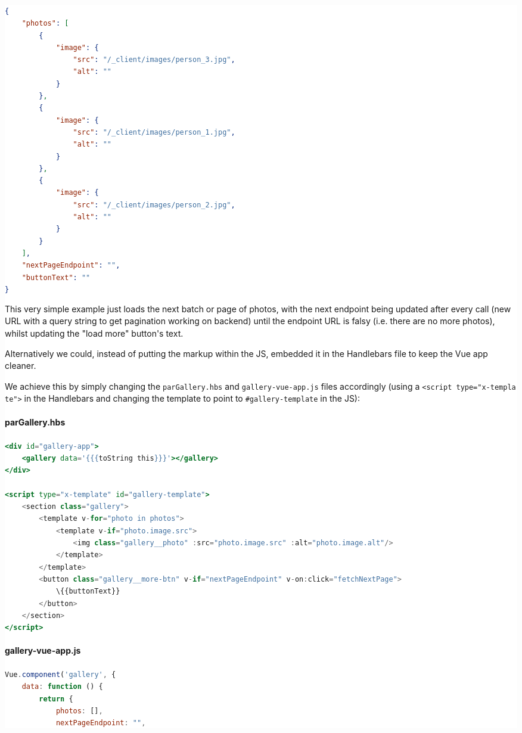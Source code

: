 ```json
{
    "photos": [
        {
            "image": {
                "src": "/_client/images/person_3.jpg",
                "alt": ""
            }
        },
        {
            "image": {
                "src": "/_client/images/person_1.jpg",
                "alt": ""
            }
        },
        {
            "image": {
                "src": "/_client/images/person_2.jpg",
                "alt": ""
            }  
        } 
    ],
    "nextPageEndpoint": "",
    "buttonText": ""
}
```


This very simple example just loads the next batch or page of photos, with the next endpoint being updated after every call (new URL with a query string to get pagination working on backend) until the endpoint URL is falsy (i.e. there are no more photos), whilst updating the "load more" button's text.

Alternatively we could, instead of putting the markup within the JS, embedded it in the Handlebars file to keep the Vue app cleaner.

We achieve this by simply changing the `parGallery.hbs` and `gallery-vue-app.js` files accordingly (using a `<script type="x-template">` in the Handlebars and changing the template to point to `#gallery-template` in the JS):

#### **parGallery.hbs**
```handlebars
<div id="gallery-app">
    <gallery data='{{{toString this}}}'></gallery>
</div>

<script type="x-template" id="gallery-template">
    <section class="gallery">
        <template v-for="photo in photos">
            <template v-if="photo.image.src">
                <img class="gallery__photo" :src="photo.image.src" :alt="photo.image.alt"/>
            </template>
        </template>
        <button class="gallery__more-btn" v-if="nextPageEndpoint" v-on:click="fetchNextPage">
            \{{buttonText}}
        </button>
    </section>
</script>
```
#### **gallery-vue-app.js**
```javascript
Vue.component('gallery', {
    data: function () {
        return {
            photos: [],
            nextPageEndpoint: "",
```
